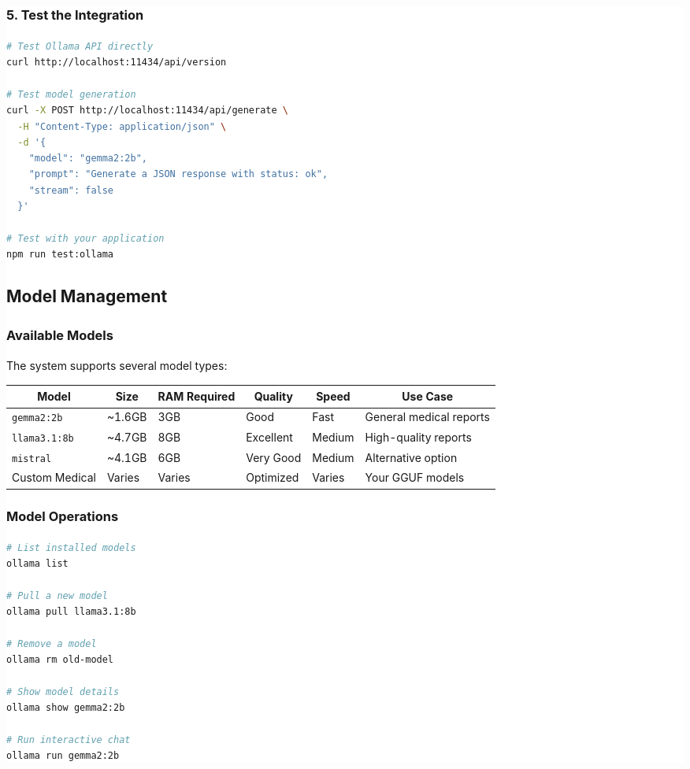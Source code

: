 ### 5. Test the Integration

```bash
# Test Ollama API directly
curl http://localhost:11434/api/version

# Test model generation
curl -X POST http://localhost:11434/api/generate \
  -H "Content-Type: application/json" \
  -d '{
    "model": "gemma2:2b",
    "prompt": "Generate a JSON response with status: ok",
    "stream": false
  }'

# Test with your application
npm run test:ollama
```

## Model Management

### Available Models

The system supports several model types:

| Model | Size | RAM Required | Quality | Speed | Use Case |
|-------|------|--------------|---------|-------|----------|
| `gemma2:2b` | ~1.6GB | 3GB | Good | Fast | General medical reports |
| `llama3.1:8b` | ~4.7GB | 8GB | Excellent | Medium | High-quality reports |
| `mistral` | ~4.1GB | 6GB | Very Good | Medium | Alternative option |
| Custom Medical | Varies | Varies | Optimized | Varies | Your GGUF models |

### Model Operations

```bash
# List installed models
ollama list

# Pull a new model
ollama pull llama3.1:8b

# Remove a model
ollama rm old-model

# Show model details
ollama show gemma2:2b

# Run interactive chat
ollama run gemma2:2b
```
